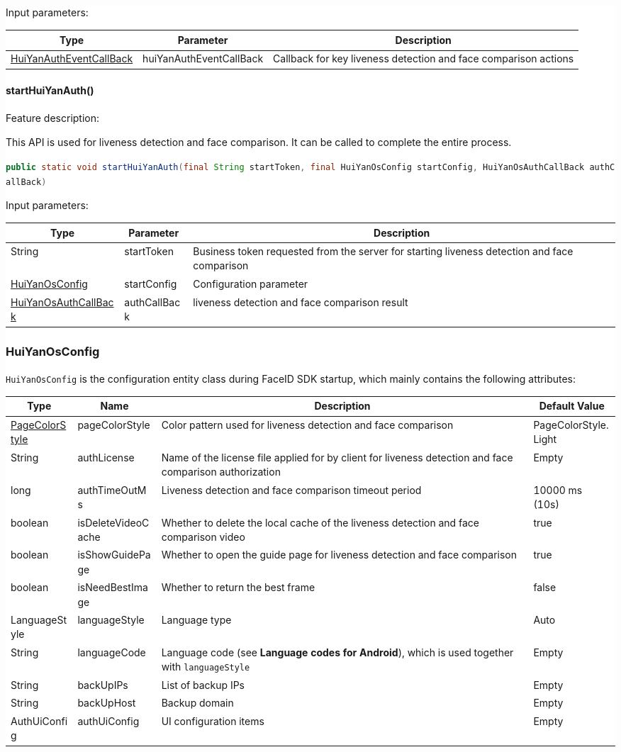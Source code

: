 Input parameters:

| Type                                            | Parameter                | Description           |
| --------------------------------------------------- | ----------------------- | ------------------ |
| [HuiYanAuthEventCallBack](#HuiYanAuthEventCallBack) | huiYanAuthEventCallBack | Callback for key liveness detection and face comparison actions |



#### startHuiYanAuth()
Feature description:

This API is used for liveness detection and face comparison. It can be called to complete the entire process.

```java
public static void startHuiYanAuth(final String startToken, final HuiYanOsConfig startConfig, HuiYanOsAuthCallBack authCallBack)
```

Input parameters:

| Type                                      | Parameter     | Description                              |
| --------------------------------------------- | ------------ | ------------------------------------- |
| String                                        | startToken   | Business token requested from the server for starting liveness detection and face comparison |
| [HuiYanOsConfig](#HuiYanOsConfig)             | startConfig  | Configuration parameter                            |
| [HuiYanOsAuthCallBack](#HuiYanOsAuthCallBack) | authCallBack | liveness detection and face comparison result                        |




### HuiYanOsConfig

`HuiYanOsConfig` is the configuration entity class during FaceID SDK startup, which mainly contains the following attributes:

| Type                              | Name               | Description                                        | Default Value               |
| --------------------------------- | ------------------ | ------------------------------------------- | -------------------- |
| [PageColorStyle](#PageColorStyle) | pageColorStyle     | Color pattern used for liveness detection and face comparison                      | PageColorStyle.Light |
| String                            | authLicense        | Name of the license file applied for by client for liveness detection and face comparison authorization        | Empty                   |
| long                              | authTimeOutMs      | Liveness detection and face comparison timeout period                      | 10000 ms (10s)    |
| boolean                           | isDeleteVideoCache | Whether to delete the local cache of the liveness detection and face comparison video                  | true                 |
| boolean                           | isShowGuidePage    | Whether to open the guide page for liveness detection and face comparison                        | true                 |
| boolean                           | isNeedBestImage    | Whether to return the best frame                          | false                |
| LanguageStyle                     | languageStyle      | Language type                                    | Auto         |
| String                            | languageCode       | Language code (see **Language codes for Android**), which is used together with `languageStyle` | Empty                   |
| String                          | backUpIPs          | List of backup IPs                                  | Empty                   |
| String                            | backUpHost         | Backup domain                                    | Empty                   |
| AuthUiConfig                      | authUiConfig       | UI configuration items                                    | Empty                   |
